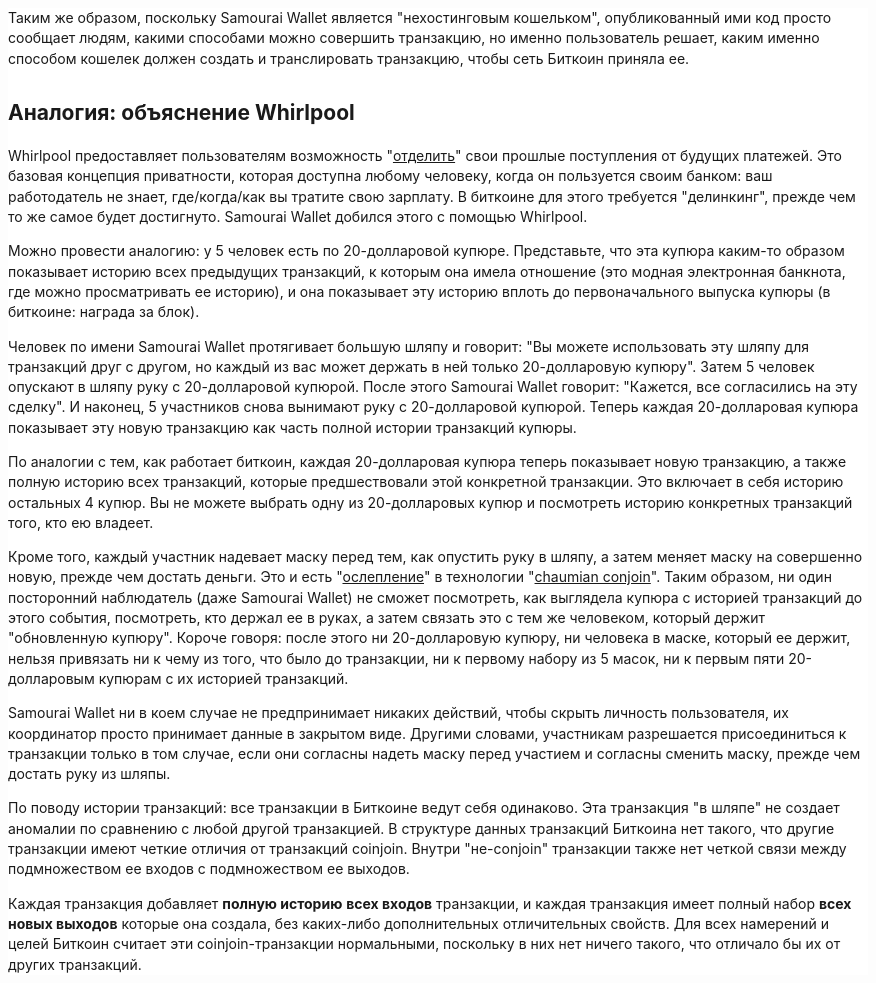 Таким же образом, поскольку Samourai Wallet является "нехостинговым кошельком", опубликованный ими код просто сообщает людям, какими способами можно совершить транзакцию, но именно пользователь решает, каким именно способом кошелек должен создать и транслировать транзакцию, чтобы сеть Биткоин приняла ее.

## Аналогия: объяснение Whirlpool

Whirlpool предоставляет пользователям возможность "[отделить](https://github.com/nopara73/ZeroLink?ref=blog.ronindojo.io)" свои прошлые поступления от будущих платежей. Это базовая концепция приватности, которая доступна любому человеку, когда он пользуется своим банком: ваш работодатель не знает, где/когда/как вы тратите свою зарплату. В биткоине для этого требуется "делинкинг", прежде чем то же самое будет достигнуто. Samourai Wallet добился этого с помощью Whirlpool.

Можно провести аналогию: у 5 человек есть по 20-долларовой купюре. Представьте, что эта купюра каким-то образом показывает историю всех предыдущих транзакций, к которым она имела отношение (это модная электронная банкнота, где можно просматривать ее историю), и она показывает эту историю вплоть до первоначального выпуска купюры (в биткоине: награда за блок).

Человек по имени Samourai Wallet протягивает большую шляпу и говорит: "Вы можете использовать эту шляпу для транзакций друг с другом, но каждый из вас может держать в ней только 20-долларовую купюру". Затем 5 человек опускают в шляпу руку с 20-долларовой купюрой. После этого Samourai Wallet говорит: "Кажется, все согласились на эту сделку". И наконец, 5 участников снова вынимают руку с 20-долларовой купюрой. Теперь каждая 20-долларовая купюра показывает эту новую транзакцию как часть полной истории транзакций купюры.

По аналогии с тем, как работает биткоин, каждая 20-долларовая купюра теперь показывает новую транзакцию, а также полную историю всех транзакций, которые предшествовали этой конкретной транзакции. Это включает в себя историю остальных 4 купюр. Вы не можете выбрать одну из 20-долларовых купюр и посмотреть историю конкретных транзакций того, кто ею владеет.

Кроме того, каждый участник надевает маску перед тем, как опустить руку в шляпу, а затем меняет маску на совершенно новую, прежде чем достать деньги. Это и есть "[ослепление](https://www.geeksforgeeks.org/chaumian-blinding/?ref=blog.ronindojo.io)" в технологии "[chaumian conjoin](https://medium.com/@opeyemiadeyemi/chaumian-blinding-blinded-signatures-and-its-use-case-in-bitcoin-s-ecosystem-549310aacce8?ref=blog.ronindojo.io)". Таким образом, ни один посторонний наблюдатель (даже Samourai Wallet) не сможет посмотреть, как выглядела купюра с историей транзакций до этого события, посмотреть, кто держал ее в руках, а затем связать это с тем же человеком, который держит "обновленную купюру". Короче говоря: после этого ни 20-долларовую купюру, ни человека в маске, который ее держит, нельзя привязать ни к чему из того, что было до транзакции, ни к первому набору из 5 масок, ни к первым пяти 20-долларовым купюрам с их историей транзакций.

Samourai Wallet ни в коем случае не предпринимает никаких действий, чтобы скрыть личность пользователя, их координатор просто принимает данные в закрытом виде. Другими словами, участникам разрешается присоединиться к транзакции только в том случае, если они согласны надеть маску перед участием и согласны сменить маску, прежде чем достать руку из шляпы.

По поводу истории транзакций: все транзакции в Биткоине ведут себя одинаково. Эта транзакция "в шляпе" не создает аномалии по сравнению с любой другой транзакцией. В структуре данных транзакций Биткоина нет такого, что другие транзакции имеют четкие отличия от транзакций coinjoin. Внутри "не-conjoin" транзакции также нет четкой связи между подмножеством ее входов с подмножеством ее выходов.

Каждая транзакция добавляет **полную историю** **всех входов** транзакции, и каждая транзакция имеет полный набор **всех новых выходов** которые она создала, без каких-либо дополнительных отличительных свойств. Для всех намерений и целей Биткоин считает эти coinjoin-транзакции нормальными, поскольку в них нет ничего такого, что отличало бы их от других транзакций.
